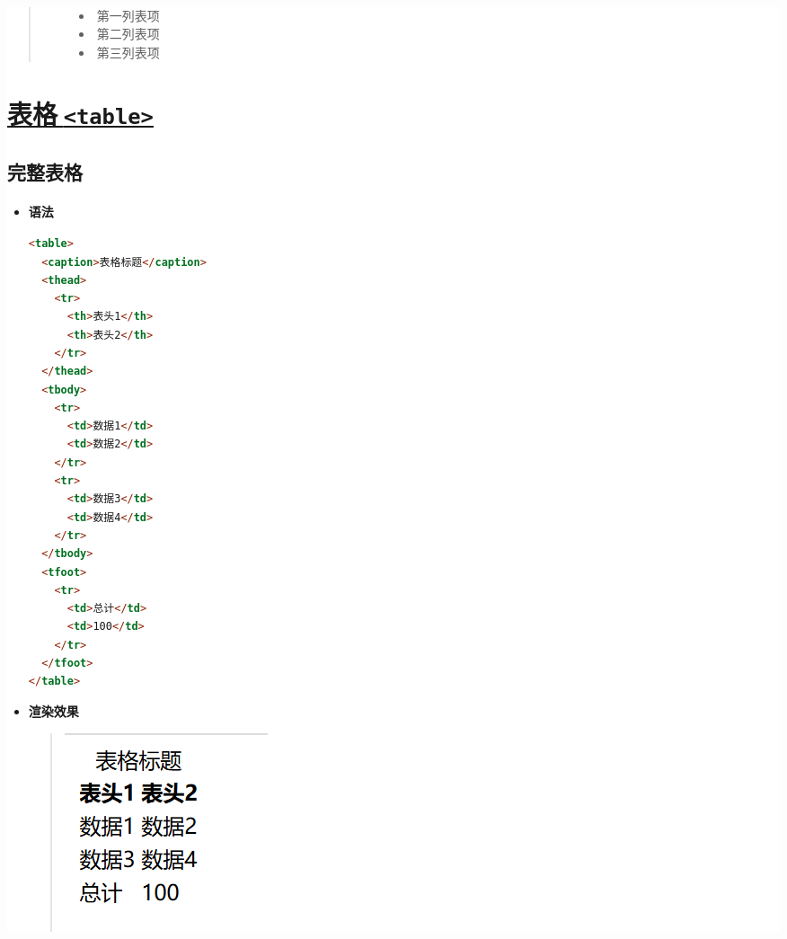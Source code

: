 > <menu>
>   <li>第一列表项</li>
>   <li>第二列表项</li>
>   <li>第三列表项</li>
> </menu>

# [表格 `<table>`](https://developer.mozilla.org/zh-CN/docs/Web/HTML/Element/table)

## 完整表格

- **语法**

    ```html
    <table>
      <caption>表格标题</caption>
      <thead>
        <tr>
          <th>表头1</th>
          <th>表头2</th>
        </tr>
      </thead>
      <tbody>
        <tr>
          <td>数据1</td>
          <td>数据2</td>
        </tr>
        <tr>
          <td>数据3</td>
          <td>数据4</td>
        </tr>
      </tbody>
      <tfoot>
        <tr>
          <td>总计</td>
          <td>100</td>
        </tr>
      </tfoot>
    </table>
    ```

- **渲染效果**

    > ![image-20241128151117058](assets/image-20241128151117058.png)
